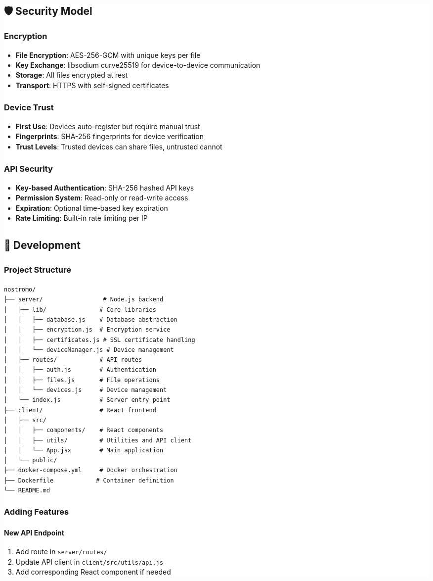 ## 🛡️ Security Model

### Encryption
- **File Encryption**: AES-256-GCM with unique keys per file
- **Key Exchange**: libsodium curve25519 for device-to-device communication
- **Storage**: All files encrypted at rest
- **Transport**: HTTPS with self-signed certificates

### Device Trust
- **First Use**: Devices auto-register but require manual trust
- **Fingerprints**: SHA-256 fingerprints for device verification
- **Trust Levels**: Trusted devices can share files, untrusted cannot

### API Security
- **Key-based Authentication**: SHA-256 hashed API keys
- **Permission System**: Read-only or read-write access
- **Expiration**: Optional time-based key expiration
- **Rate Limiting**: Built-in rate limiting per IP

## 🔧 Development

### Project Structure
```
nostromo/
├── server/                 # Node.js backend
│   ├── lib/               # Core libraries
│   │   ├── database.js    # Database abstraction
│   │   ├── encryption.js  # Encryption service
│   │   ├── certificates.js # SSL certificate handling
│   │   └── deviceManager.js # Device management
│   ├── routes/            # API routes
│   │   ├── auth.js        # Authentication
│   │   ├── files.js       # File operations
│   │   └── devices.js     # Device management
│   └── index.js           # Server entry point
├── client/                # React frontend
│   ├── src/
│   │   ├── components/    # React components
│   │   ├── utils/         # Utilities and API client
│   │   └── App.jsx        # Main application
│   └── public/
├── docker-compose.yml     # Docker orchestration
├── Dockerfile            # Container definition
└── README.md
```

### Adding Features

#### New API Endpoint
1. Add route in `server/routes/`
2. Update API client in `client/src/utils/api.js`
3. Add corresponding React component if needed
